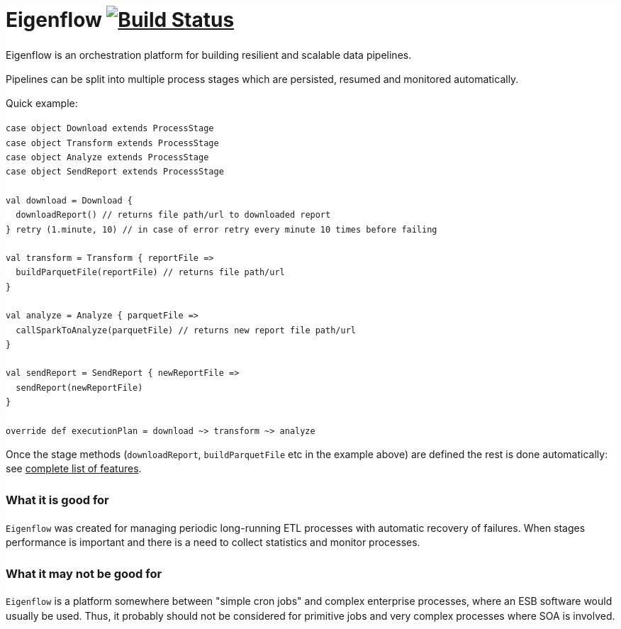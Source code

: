 # Eigenflow [![Build Status](https://travis-ci.org/ypg-data/eigenflow.svg?branch=master)](https://travis-ci.org/ypg-data/eigenflow)

Eigenflow is an orchestration platform for building resilient and scalable data pipelines.

Pipelines can be split into multiple process stages which are persisted, resumed and monitored automatically.


Quick example:

```
case object Download extends ProcessStage
case object Transform extends ProcessStage
case object Analyze extends ProcessStage
case object SendReport extends ProcessStage

val download = Download {
  downloadReport() // returns file path/url to downloaded report
} retry (1.minute, 10) // in case of error retry every minute 10 times before failing

val transform = Transform { reportFile =>
  buildParquetFile(reportFile) // returns file path/url
}

val analyze = Analyze { parquetFile =>
  callSparkToAnalyze(parquetFile) // returns new report file path/url
}

val sendReport = SendReport { newReportFile =>
  sendReport(newReportFile)
}

override def executionPlan = download ~> transform ~> analyze
```

Once the stage methods (`downloadReport`, `buildParquetFile` etc in the example above) are defined the rest
is done automatically: see [complete list of features](#main-features).

### What it is good for

`Eigenflow` was created for managing periodic long-running ETL processes with automatic recovery of failures.
When stages performance is important and there is a need to collect statistics and monitor processes.


### What it may not be good for

`Eigenflow` is a platform somewhere between "simple cron jobs" and complex enterprise processes,
where an ESB software would usually be used.
Thus, it probably should not be considered for primitive jobs and very complex processes where SOA is involved.

